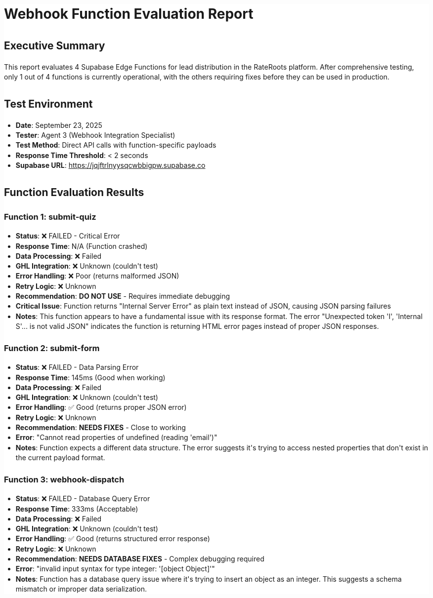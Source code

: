 # Webhook Function Evaluation Report

## Executive Summary
This report evaluates 4 Supabase Edge Functions for lead distribution in the RateRoots platform. After comprehensive testing, only 1 out of 4 functions is currently operational, with the others requiring fixes before they can be used in production.

## Test Environment
- **Date**: September 23, 2025
- **Tester**: Agent 3 (Webhook Integration Specialist)
- **Test Method**: Direct API calls with function-specific payloads
- **Response Time Threshold**: < 2 seconds
- **Supabase URL**: https://jqjftrlnyysqcwbbigpw.supabase.co

## Function Evaluation Results

### Function 1: submit-quiz
- **Status**: ❌ FAILED - Critical Error
- **Response Time**: N/A (Function crashed)
- **Data Processing**: ❌ Failed
- **GHL Integration**: ❌ Unknown (couldn't test)
- **Error Handling**: ❌ Poor (returns malformed JSON)
- **Retry Logic**: ❌ Unknown
- **Recommendation**: **DO NOT USE** - Requires immediate debugging
- **Critical Issue**: Function returns "Internal Server Error" as plain text instead of JSON, causing JSON parsing failures
- **Notes**: This function appears to have a fundamental issue with its response format. The error "Unexpected token 'I', 'Internal S'... is not valid JSON" indicates the function is returning HTML error pages instead of proper JSON responses.

### Function 2: submit-form
- **Status**: ❌ FAILED - Data Parsing Error
- **Response Time**: 145ms (Good when working)
- **Data Processing**: ❌ Failed
- **GHL Integration**: ❌ Unknown (couldn't test)
- **Error Handling**: ✅ Good (returns proper JSON error)
- **Retry Logic**: ❌ Unknown
- **Recommendation**: **NEEDS FIXES** - Close to working
- **Error**: "Cannot read properties of undefined (reading 'email')"
- **Notes**: Function expects a different data structure. The error suggests it's trying to access nested properties that don't exist in the current payload format.

### Function 3: webhook-dispatch
- **Status**: ❌ FAILED - Database Query Error
- **Response Time**: 333ms (Acceptable)
- **Data Processing**: ❌ Failed
- **GHL Integration**: ❌ Unknown (couldn't test)
- **Error Handling**: ✅ Good (returns structured error response)
- **Retry Logic**: ❌ Unknown
- **Recommendation**: **NEEDS DATABASE FIXES** - Complex debugging required
- **Error**: "invalid input syntax for type integer: '[object Object]'"
- **Notes**: Function has a database query issue where it's trying to insert an object as an integer. This suggests a schema mismatch or improper data serialization.
